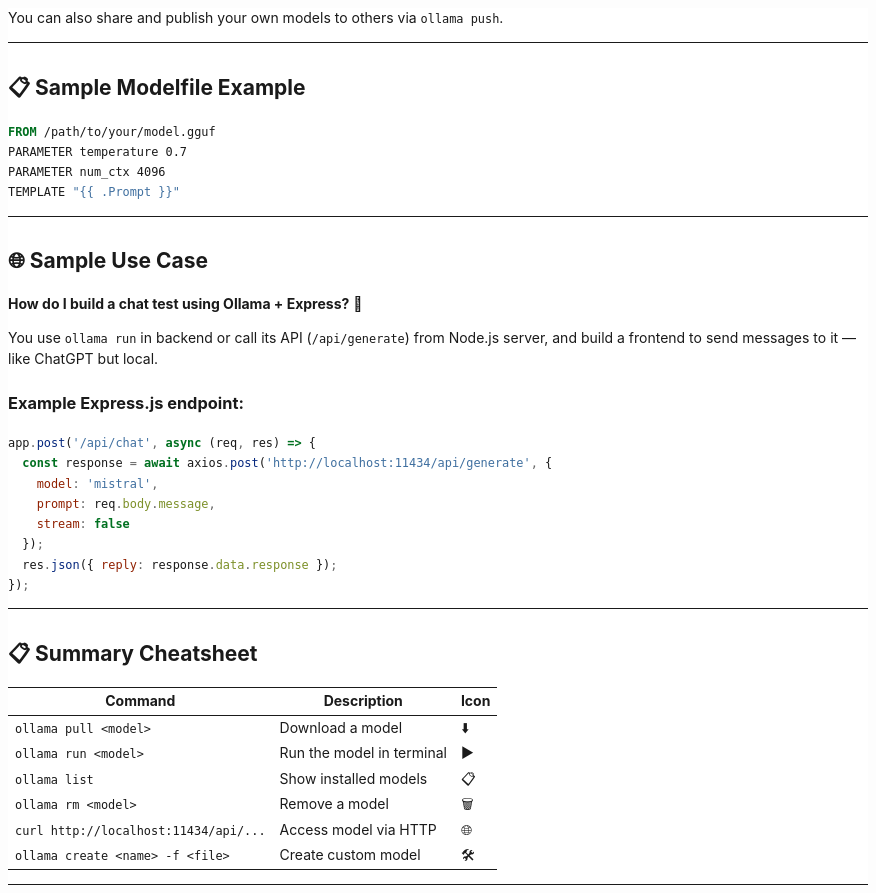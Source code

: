 You can also share and publish your own models to others via `ollama push`.

---

## 📋 Sample Modelfile Example

```dockerfile
FROM /path/to/your/model.gguf
PARAMETER temperature 0.7
PARAMETER num_ctx 4096
TEMPLATE "{{ .Prompt }}"
```

---

## 🌐 Sample Use Case

**How do I build a chat test using Ollama + Express?** 💬

You use `ollama run` in backend or call its API (`/api/generate`) from Node.js server, and build a frontend to send messages to it — like ChatGPT but local.

### Example Express.js endpoint:

```javascript
app.post('/api/chat', async (req, res) => {
  const response = await axios.post('http://localhost:11434/api/generate', {
    model: 'mistral',
    prompt: req.body.message,
    stream: false
  });
  res.json({ reply: response.data.response });
});
```

---

## 📋 Summary Cheatsheet

| Command | Description | Icon |
|---------|-------------|------|
| `ollama pull <model>` | Download a model | ⬇️ |
| `ollama run <model>` | Run the model in terminal | ▶️ |
| `ollama list` | Show installed models | 📋 |
| `ollama rm <model>` | Remove a model | 🗑️ |
| `curl http://localhost:11434/api/...` | Access model via HTTP | 🌐 |
| `ollama create <name> -f <file>` | Create custom model | 🛠️ |

---
